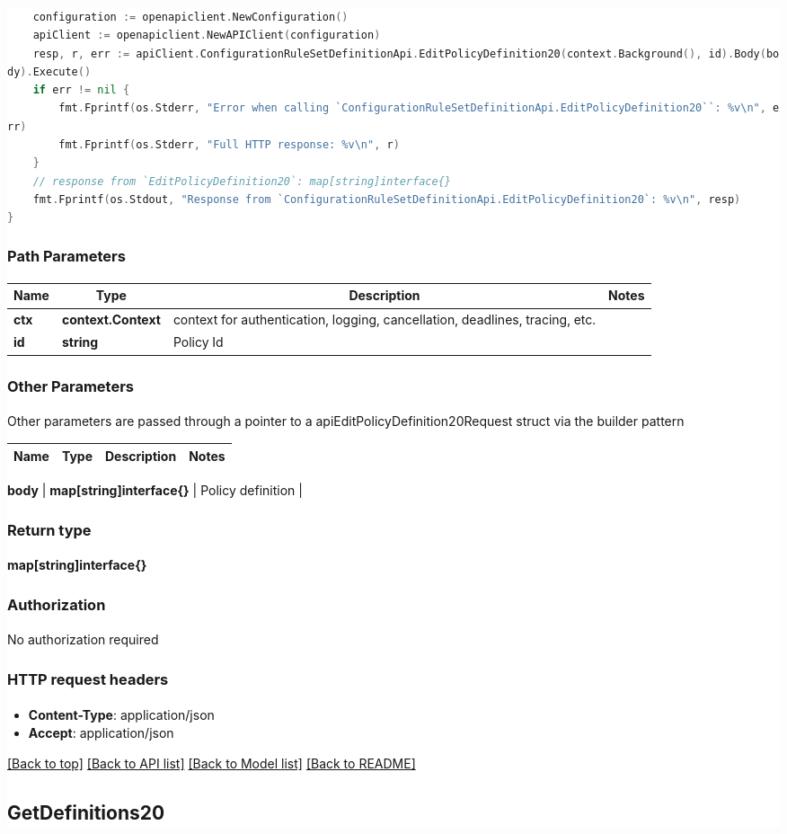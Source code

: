 ```go
    configuration := openapiclient.NewConfiguration()
    apiClient := openapiclient.NewAPIClient(configuration)
    resp, r, err := apiClient.ConfigurationRuleSetDefinitionApi.EditPolicyDefinition20(context.Background(), id).Body(body).Execute()
    if err != nil {
        fmt.Fprintf(os.Stderr, "Error when calling `ConfigurationRuleSetDefinitionApi.EditPolicyDefinition20``: %v\n", err)
        fmt.Fprintf(os.Stderr, "Full HTTP response: %v\n", r)
    }
    // response from `EditPolicyDefinition20`: map[string]interface{}
    fmt.Fprintf(os.Stdout, "Response from `ConfigurationRuleSetDefinitionApi.EditPolicyDefinition20`: %v\n", resp)
}
```

### Path Parameters


Name | Type | Description  | Notes
------------- | ------------- | ------------- | -------------
**ctx** | **context.Context** | context for authentication, logging, cancellation, deadlines, tracing, etc.
**id** | **string** | Policy Id | 

### Other Parameters

Other parameters are passed through a pointer to a apiEditPolicyDefinition20Request struct via the builder pattern


Name | Type | Description  | Notes
------------- | ------------- | ------------- | -------------

 **body** | **map[string]interface{}** | Policy definition | 

### Return type

**map[string]interface{}**

### Authorization

No authorization required

### HTTP request headers

- **Content-Type**: application/json
- **Accept**: application/json

[[Back to top]](#) [[Back to API list]](../README.md#documentation-for-api-endpoints)
[[Back to Model list]](../README.md#documentation-for-models)
[[Back to README]](../README.md)


## GetDefinitions20
